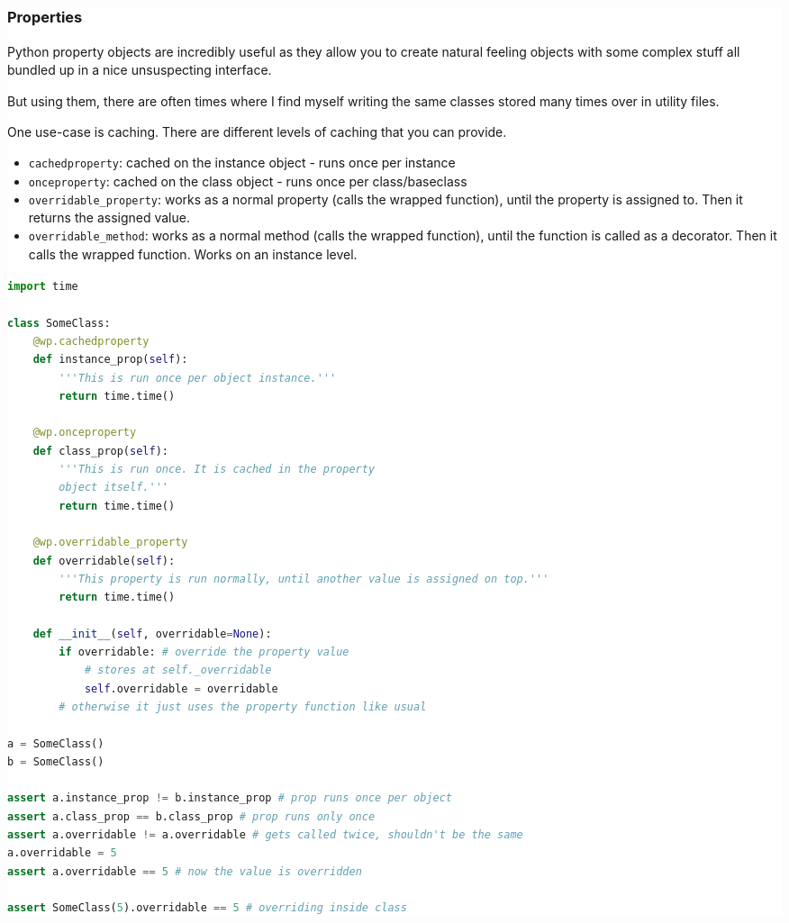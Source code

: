 ### Properties

Python property objects are incredibly useful as they allow you to create natural feeling objects with some complex stuff all bundled up in a nice unsuspecting interface.

But using them, there are often times where I find myself writing the same classes stored many times over in utility files.

One use-case is caching. There are different levels of caching that you can provide.
 - `cachedproperty`: cached on the instance object - runs once per instance
 - `onceproperty`: cached on the class object - runs once per class/baseclass
 - `overridable_property`: works as a normal property (calls the wrapped function), until the property is assigned to. Then it returns the assigned value.
 - `overridable_method`: works as a normal method (calls the wrapped function), until the function is called as a decorator. Then it calls the wrapped function. Works on an instance level.

```python
import time

class SomeClass:
    @wp.cachedproperty
    def instance_prop(self):
        '''This is run once per object instance.'''
        return time.time()

    @wp.onceproperty
    def class_prop(self):
        '''This is run once. It is cached in the property
        object itself.'''
        return time.time()

    @wp.overridable_property
    def overridable(self):
        '''This property is run normally, until another value is assigned on top.'''
        return time.time()

    def __init__(self, overridable=None):
        if overridable: # override the property value
            # stores at self._overridable
            self.overridable = overridable
        # otherwise it just uses the property function like usual

a = SomeClass()
b = SomeClass()

assert a.instance_prop != b.instance_prop # prop runs once per object
assert a.class_prop == b.class_prop # prop runs only once
assert a.overridable != a.overridable # gets called twice, shouldn't be the same
a.overridable = 5
assert a.overridable == 5 # now the value is overridden

assert SomeClass(5).overridable == 5 # overriding inside class
```

